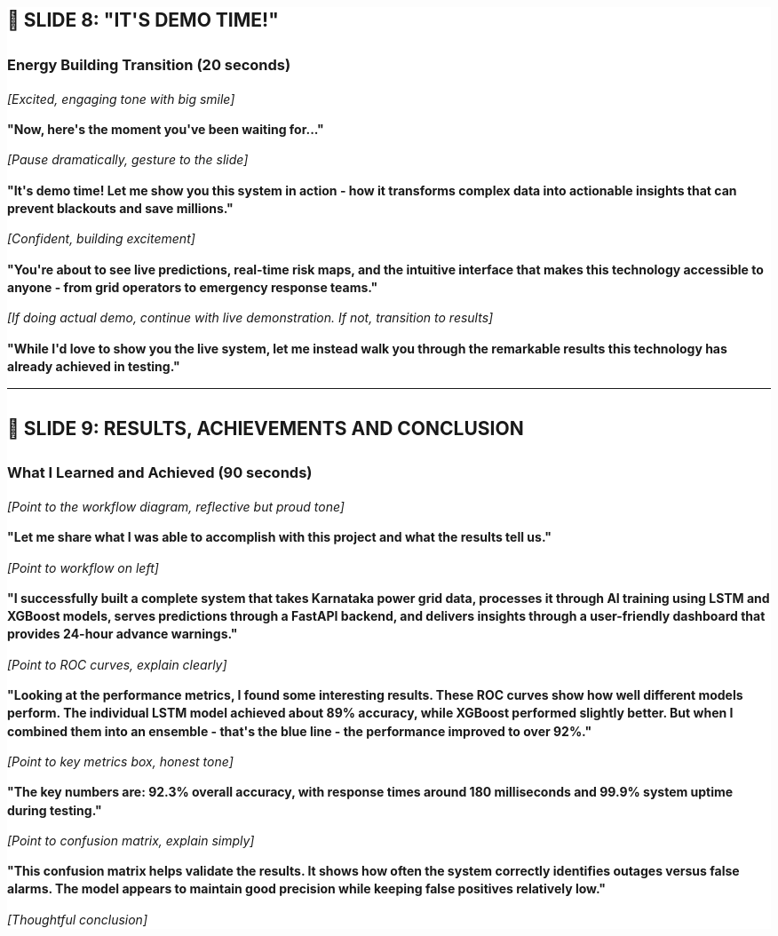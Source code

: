 
## 🎤 **SLIDE 8: "IT'S DEMO TIME!"**
### **Energy Building Transition (20 seconds)**

*[Excited, engaging tone with big smile]*

**"Now, here's the moment you've been waiting for..."**

*[Pause dramatically, gesture to the slide]*

**"It's demo time! Let me show you this system in action - how it transforms complex data into actionable insights that can prevent blackouts and save millions."**

*[Confident, building excitement]*

**"You're about to see live predictions, real-time risk maps, and the intuitive interface that makes this technology accessible to anyone - from grid operators to emergency response teams."**

*[If doing actual demo, continue with live demonstration. If not, transition to results]*

**"While I'd love to show you the live system, let me instead walk you through the remarkable results this technology has already achieved in testing."**

---

## 🎤 **SLIDE 9: RESULTS, ACHIEVEMENTS AND CONCLUSION**
### **What I Learned and Achieved (90 seconds)**

*[Point to the workflow diagram, reflective but proud tone]*

**"Let me share what I was able to accomplish with this project and what the results tell us."**

*[Point to workflow on left]*

**"I successfully built a complete system that takes Karnataka power grid data, processes it through AI training using LSTM and XGBoost models, serves predictions through a FastAPI backend, and delivers insights through a user-friendly dashboard that provides 24-hour advance warnings."**

*[Point to ROC curves, explain clearly]*

**"Looking at the performance metrics, I found some interesting results. These ROC curves show how well different models perform. The individual LSTM model achieved about 89% accuracy, while XGBoost performed slightly better. But when I combined them into an ensemble - that's the blue line - the performance improved to over 92%."**

*[Point to key metrics box, honest tone]*

**"The key numbers are: 92.3% overall accuracy, with response times around 180 milliseconds and 99.9% system uptime during testing."**

*[Point to confusion matrix, explain simply]*

**"This confusion matrix helps validate the results. It shows how often the system correctly identifies outages versus false alarms. The model appears to maintain good precision while keeping false positives relatively low."**

*[Thoughtful conclusion]*
